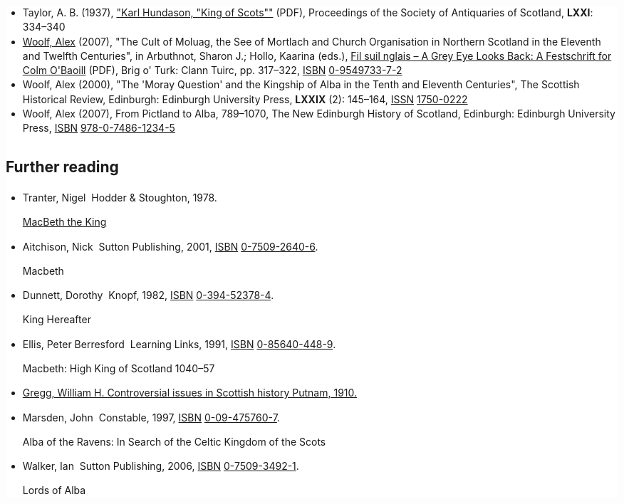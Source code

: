 - Taylor, A. B. (1937), ["Karl Hundason, "King of Scots""](http://ads.ahds.ac.uk/catalogue/adsdata/PSAS_2002/pdf/vol_071/71_334_342.pdf) (PDF), Proceedings of the Society of Antiquaries of Scotland, **LXXI**: 334–340
- [Woolf, Alex](https://en.wikipedia.org/wiki/Alex_Woolf) (2007), "The Cult of Moluag, the See of Mortlach and Church Organisation in Northern Scotland in the Eleventh and Twelfth Centuries", in Arbuthnot, Sharon J.; Hollo, Kaarina (eds.), [Fil suil nglais – A Grey Eye Looks Back: A Festschrift for Colm O'Baoill](http://www.st-andrews.ac.uk/history/staff/alexwoolf/CultofMoluag.pdf) (PDF), Brig o' Turk: Clann Tuirc, pp. 317–322, [ISBN](https://en.wikipedia.org/wiki/ISBN_(identifier)) [0-9549733-7-2](https://en.wikipedia.org/wiki/Special:BookSources/0-9549733-7-2)
- Woolf, Alex (2000), "The 'Moray Question' and the Kingship of Alba in the Tenth and Eleventh Centuries", The Scottish Historical Review, Edinburgh: Edinburgh University Press, **LXXIX** (2): 145–164, [ISSN](https://en.wikipedia.org/wiki/ISSN_(identifier)) [1750-0222](https://www.worldcat.org/issn/1750-0222)
- Woolf, Alex (2007), From Pictland to Alba, 789–1070, The New Edinburgh History of Scotland, Edinburgh: Edinburgh University Press, [ISBN](https://en.wikipedia.org/wiki/ISBN_(identifier)) [978-0-7486-1234-5](https://en.wikipedia.org/wiki/Special:BookSources/978-0-7486-1234-5)

## Further reading

- Tranter, Nigel  Hodder & Stoughton, 1978.

    [MacBeth the King](https://en.wikipedia.org/wiki/Historical_novels_by_Nigel_Tranter_set_before_1286#MacBeth_the_King)

- Aitchison, Nick  Sutton Publishing, 2001, [ISBN](https://en.wikipedia.org/wiki/ISBN_(identifier)) [0-7509-2640-6](https://en.wikipedia.org/wiki/Special:BookSources/0-7509-2640-6).

    Macbeth

- Dunnett, Dorothy  Knopf, 1982, [ISBN](https://en.wikipedia.org/wiki/ISBN_(identifier)) [0-394-52378-4](https://en.wikipedia.org/wiki/Special:BookSources/0-394-52378-4).

    King Hereafter

- Ellis, Peter Berresford  Learning Links, 1991, [ISBN](https://en.wikipedia.org/wiki/ISBN_(identifier)) [0-85640-448-9](https://en.wikipedia.org/wiki/Special:BookSources/0-85640-448-9).

    Macbeth: High King of Scotland 1040–57

- [Gregg, William H. Controversial issues in Scottish history Putnam, 1910.](https://archive.org/details/controversialis00greggoog)
- Marsden, John  Constable, 1997, [ISBN](https://en.wikipedia.org/wiki/ISBN_(identifier)) [0-09-475760-7](https://en.wikipedia.org/wiki/Special:BookSources/0-09-475760-7).

    Alba of the Ravens: In Search of the Celtic Kingdom of the Scots

- Walker, Ian  Sutton Publishing, 2006, [ISBN](https://en.wikipedia.org/wiki/ISBN_(identifier)) [0-7509-3492-1](https://en.wikipedia.org/wiki/Special:BookSources/0-7509-3492-1).

    Lords of Alba